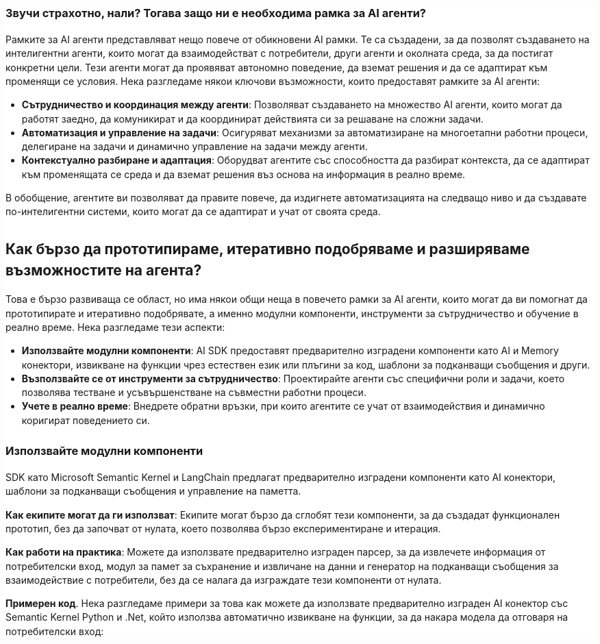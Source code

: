 ### Звучи страхотно, нали? Тогава защо ни е необходима рамка за AI агенти?

Рамките за AI агенти представляват нещо повече от обикновени AI рамки. Те са създадени, за да позволят създаването на интелигентни агенти, които могат да взаимодействат с потребители, други агенти и околната среда, за да постигат конкретни цели. Тези агенти могат да проявяват автономно поведение, да вземат решения и да се адаптират към променящи се условия. Нека разгледаме някои ключови възможности, които предоставят рамките за AI агенти:

- **Сътрудничество и координация между агенти**: Позволяват създаването на множество AI агенти, които могат да работят заедно, да комуникират и да координират действията си за решаване на сложни задачи.
- **Автоматизация и управление на задачи**: Осигуряват механизми за автоматизиране на многоетапни работни процеси, делегиране на задачи и динамично управление на задачи между агенти.
- **Контекстуално разбиране и адаптация**: Оборудват агентите със способността да разбират контекста, да се адаптират към променящата се среда и да вземат решения въз основа на информация в реално време.

В обобщение, агентите ви позволяват да правите повече, да издигнете автоматизацията на следващо ниво и да създавате по-интелигентни системи, които могат да се адаптират и учат от своята среда.

## Как бързо да прототипираме, итеративно подобряваме и разширяваме възможностите на агента?

Това е бързо развиваща се област, но има някои общи неща в повечето рамки за AI агенти, които могат да ви помогнат да прототипирате и итеративно подобрявате, а именно модулни компоненти, инструменти за сътрудничество и обучение в реално време. Нека разгледаме тези аспекти:

- **Използвайте модулни компоненти**: AI SDK предоставят предварително изградени компоненти като AI и Memory конектори, извикване на функции чрез естествен език или плъгини за код, шаблони за подканващи съобщения и други.
- **Възползвайте се от инструменти за сътрудничество**: Проектирайте агенти със специфични роли и задачи, което позволява тестване и усъвършенстване на съвместни работни процеси.
- **Учете в реално време**: Внедрете обратни връзки, при които агентите се учат от взаимодействия и динамично коригират поведението си.

### Използвайте модулни компоненти

SDK като Microsoft Semantic Kernel и LangChain предлагат предварително изградени компоненти като AI конектори, шаблони за подканващи съобщения и управление на паметта.

**Как екипите могат да ги използват**: Екипите могат бързо да сглобят тези компоненти, за да създадат функционален прототип, без да започват от нулата, което позволява бързо експериментиране и итерация.

**Как работи на практика**: Можете да използвате предварително изграден парсер, за да извлечете информация от потребителски вход, модул за памет за съхранение и извличане на данни и генератор на подканващи съобщения за взаимодействие с потребители, без да се налага да изграждате тези компоненти от нулата.

**Примерен код**. Нека разгледаме примери за това как можете да използвате предварително изграден AI конектор със Semantic Kernel Python и .Net, който използва автоматично извикване на функции, за да накара модела да отговаря на потребителски вход:
